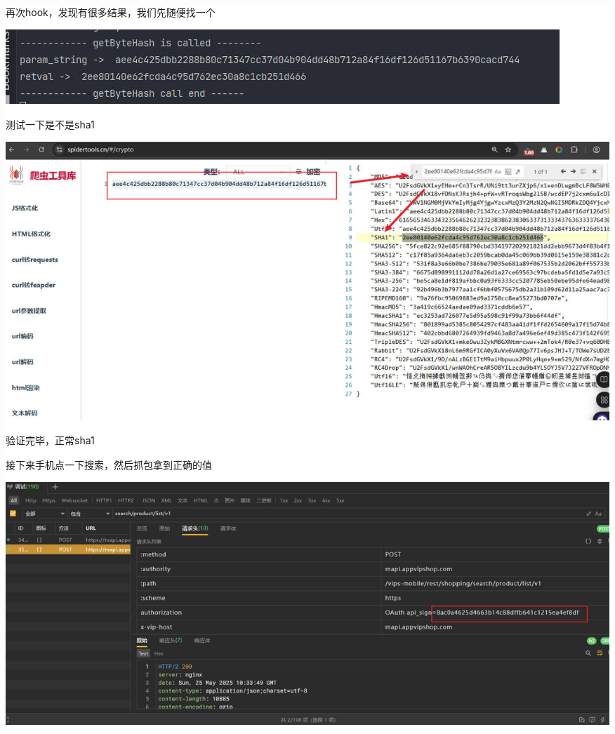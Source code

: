 再次hook，发现有很多结果，我们先随便找一个

<img src="./typora_imgs/30.jpg">

测试一下是不是sha1

<img src="./typora_imgs/31.jpg">

验证完毕，正常sha1

接下来手机点一下搜索，然后抓包拿到正确的值

<img src="./typora_imgs/32.jpg">
